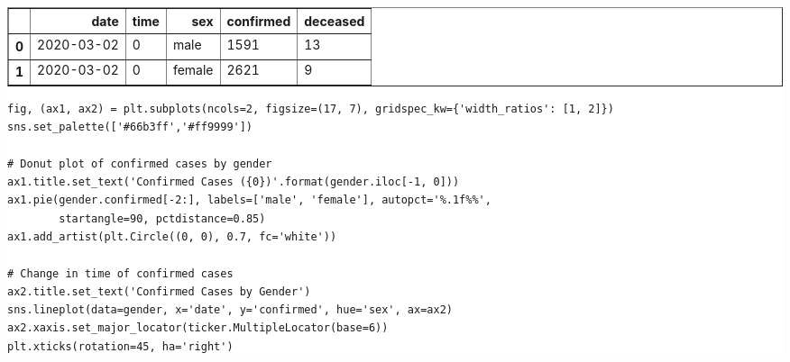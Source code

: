 


<div>
<style scoped>
    .dataframe tbody tr th:only-of-type {
        vertical-align: middle;
    }

    .dataframe tbody tr th {
        vertical-align: top;
    }

    .dataframe thead th {
        text-align: right;
    }
</style>
<table border="1" class="dataframe">
  <thead>
    <tr style="text-align: right;">
      <th></th>
      <th>date</th>
      <th>time</th>
      <th>sex</th>
      <th>confirmed</th>
      <th>deceased</th>
    </tr>
  </thead>
  <tbody>
    <tr>
      <th>0</th>
      <td>2020-03-02</td>
      <td>0</td>
      <td>male</td>
      <td>1591</td>
      <td>13</td>
    </tr>
    <tr>
      <th>1</th>
      <td>2020-03-02</td>
      <td>0</td>
      <td>female</td>
      <td>2621</td>
      <td>9</td>
    </tr>
  </tbody>
</table>
</div>




```
fig, (ax1, ax2) = plt.subplots(ncols=2, figsize=(17, 7), gridspec_kw={'width_ratios': [1, 2]})
sns.set_palette(['#66b3ff','#ff9999'])

# Donut plot of confirmed cases by gender
ax1.title.set_text('Confirmed Cases ({0})'.format(gender.iloc[-1, 0]))
ax1.pie(gender.confirmed[-2:], labels=['male', 'female'], autopct='%.1f%%',
        startangle=90, pctdistance=0.85)
ax1.add_artist(plt.Circle((0, 0), 0.7, fc='white'))

# Change in time of confirmed cases
ax2.title.set_text('Confirmed Cases by Gender')
sns.lineplot(data=gender, x='date', y='confirmed', hue='sex', ax=ax2)
ax2.xaxis.set_major_locator(ticker.MultipleLocator(base=6))
plt.xticks(rotation=45, ha='right')

```
